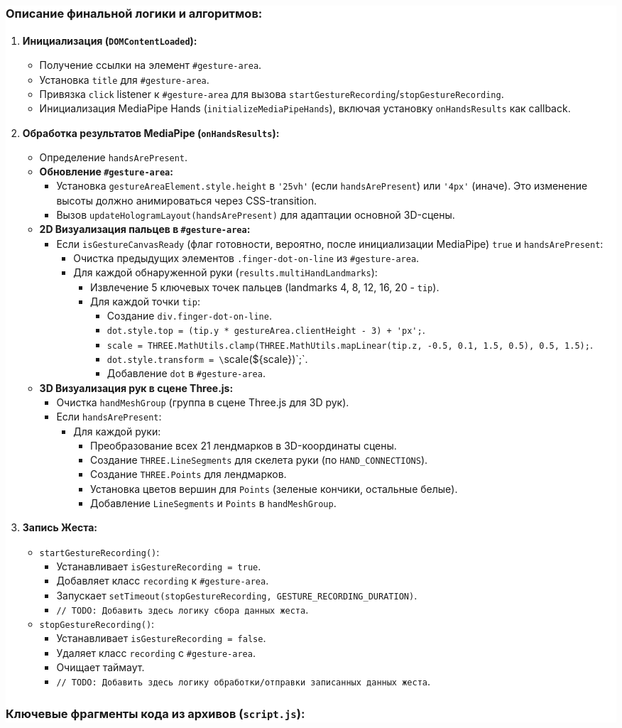 ### Описание финальной логики и алгоритмов:

1.  **Инициализация (`DOMContentLoaded`):**
    *   Получение ссылки на элемент `#gesture-area`.
    *   Установка `title` для `#gesture-area`.
    *   Привязка `click` listener к `#gesture-area` для вызова `startGestureRecording`/`stopGestureRecording`.
    *   Инициализация MediaPipe Hands (`initializeMediaPipeHands`), включая установку `onHandsResults` как callback.

2.  **Обработка результатов MediaPipe (`onHandsResults`):**
    *   Определение `handsArePresent`.
    *   **Обновление `#gesture-area`:**
        *   Установка `gestureAreaElement.style.height` в `'25vh'` (если `handsArePresent`) или `'4px'` (иначе). Это изменение высоты должно анимироваться через CSS-transition.
        *   Вызов `updateHologramLayout(handsArePresent)` для адаптации основной 3D-сцены.
    *   **2D Визуализация пальцев в `#gesture-area`:**
        *   Если `isGestureCanvasReady` (флаг готовности, вероятно, после инициализации MediaPipe) `true` и `handsArePresent`:
            *   Очистка предыдущих элементов `.finger-dot-on-line` из `#gesture-area`.
            *   Для каждой обнаруженной руки (`results.multiHandLandmarks`):
                *   Извлечение 5 ключевых точек пальцев (landmarks 4, 8, 12, 16, 20 - `tip`).
                *   Для каждой точки `tip`:
                    *   Создание `div.finger-dot-on-line`.
                    *   `dot.style.top = (tip.y * gestureArea.clientHeight - 3) + 'px';`.
                    *   `scale = THREE.MathUtils.clamp(THREE.MathUtils.mapLinear(tip.z, -0.5, 0.1, 1.5, 0.5), 0.5, 1.5);`.
                    *   `dot.style.transform = \`scale(\${scale})\`;`.
                    *   Добавление `dot` в `#gesture-area`.
    *   **3D Визуализация рук в сцене Three.js:**
        *   Очистка `handMeshGroup` (группа в сцене Three.js для 3D рук).
        *   Если `handsArePresent`:
            *   Для каждой руки:
                *   Преобразование всех 21 лендмарков в 3D-координаты сцены.
                *   Создание `THREE.LineSegments` для скелета руки (по `HAND_CONNECTIONS`).
                *   Создание `THREE.Points` для лендмарков.
                *   Установка цветов вершин для `Points` (зеленые кончики, остальные белые).
                *   Добавление `LineSegments` и `Points` в `handMeshGroup`.

3.  **Запись Жеста:**
    *   `startGestureRecording()`:
        *   Устанавливает `isGestureRecording = true`.
        *   Добавляет класс `recording` к `#gesture-area`.
        *   Запускает `setTimeout(stopGestureRecording, GESTURE_RECORDING_DURATION)`.
        *   `// TODO: Добавить здесь логику сбора данных жеста`.
    *   `stopGestureRecording()`:
        *   Устанавливает `isGestureRecording = false`.
        *   Удаляет класс `recording` с `#gesture-area`.
        *   Очищает таймаут.
        *   `// TODO: Добавить здесь логику обработки/отправки записанных данных жеста`.

### Ключевые фрагменты кода из архивов (`script.js`):
